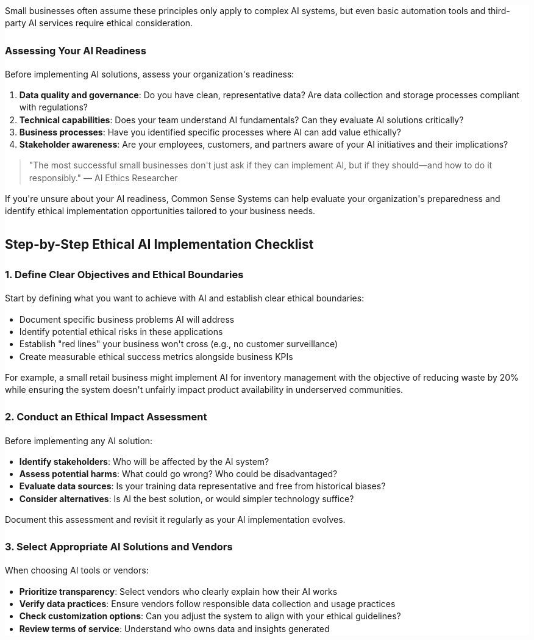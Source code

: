 Small businesses often assume these principles only apply to complex AI systems, but even basic automation tools and third-party AI services require ethical consideration.

### Assessing Your AI Readiness

Before implementing AI solutions, assess your organization's readiness:

1. **Data quality and governance**: Do you have clean, representative data? Are data collection and storage processes compliant with regulations?
2. **Technical capabilities**: Does your team understand AI fundamentals? Can they evaluate AI solutions critically?
3. **Business processes**: Have you identified specific processes where AI can add value ethically?
4. **Stakeholder awareness**: Are your employees, customers, and partners aware of your AI initiatives and their implications?

> "The most successful small businesses don't just ask if they can implement AI, but if they should—and how to do it responsibly." — AI Ethics Researcher

If you're unsure about your AI readiness, Common Sense Systems can help evaluate your organization's preparedness and identify ethical implementation opportunities tailored to your business needs.

## Step-by-Step Ethical AI Implementation Checklist

### 1. Define Clear Objectives and Ethical Boundaries

Start by defining what you want to achieve with AI and establish clear ethical boundaries:

- Document specific business problems AI will address
- Identify potential ethical risks in these applications
- Establish "red lines" your business won't cross (e.g., no customer surveillance)
- Create measurable ethical success metrics alongside business KPIs

For example, a small retail business might implement AI for inventory management with the objective of reducing waste by 20% while ensuring the system doesn't unfairly impact product availability in underserved communities.

### 2. Conduct an Ethical Impact Assessment

Before implementing any AI solution:

- **Identify stakeholders**: Who will be affected by the AI system?
- **Assess potential harms**: What could go wrong? Who could be disadvantaged?
- **Evaluate data sources**: Is your training data representative and free from historical biases?
- **Consider alternatives**: Is AI the best solution, or would simpler technology suffice?

Document this assessment and revisit it regularly as your AI implementation evolves.

### 3. Select Appropriate AI Solutions and Vendors

When choosing AI tools or vendors:

- **Prioritize transparency**: Select vendors who clearly explain how their AI works
- **Verify data practices**: Ensure vendors follow responsible data collection and usage practices
- **Check customization options**: Can you adjust the system to align with your ethical guidelines?
- **Review terms of service**: Understand who owns data and insights generated
